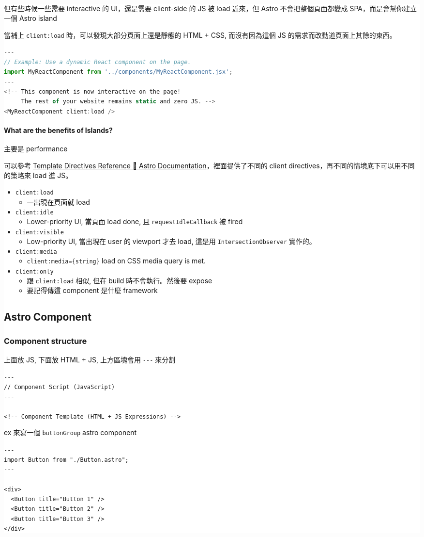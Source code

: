 但有些時候一些需要 interactive 的 UI，還是需要 client-side 的 JS 被 load 近來，但 Astro 不會把整個頁面都變成 SPA，而是會幫你建立一個 Astro island

當補上 `client:load` 時，可以發現大部分頁面上還是靜態的 HTML + CSS, 而沒有因為這個 JS 的需求而改動道頁面上其餘的東西。

```js
---
// Example: Use a dynamic React component on the page.
import MyReactComponent from '../components/MyReactComponent.jsx';
---
<!-- This component is now interactive on the page!
     The rest of your website remains static and zero JS. -->
<MyReactComponent client:load />
```

#### What are the benefits of Islands?

主要是 performance

可以參考 [Template Directives Reference 🚀 Astro Documentation](https://docs.astro.build/en/reference/directives-reference/#client-directives)，裡面提供了不同的 client directives，再不同的情境底下可以用不同的策略來 load 進 JS。

- `client:load`
  - 一出現在頁面就 load
- `client:idle`
  - Lower-priority UI, 當頁面 load done, 且 `requestIdleCallback` 被 fired
- `client:visible`
  - Low-priority UI, 當出現在 user 的 viewport 才去 load, 這是用 `IntersectionObserver` 實作的。
- `client:media`
  - `client:media={string}` load on CSS media query is met.
- `client:only`
  - 跟 `client:load` 相似, 但在 build 時不會執行。然後要 expose
  - 要記得傳這 component 是什麼 framework

## Astro Component

### Component structure

上面放 JS, 下面放 HTML + JS, 上方區塊會用 `---` 來分割

```astro
---
// Component Script (JavaScript)
---

<!-- Component Template (HTML + JS Expressions) -->
```

ex 來寫一個 `buttonGroup` astro component

```astro
---
import Button from "./Button.astro";
---

<div>
  <Button title="Button 1" />
  <Button title="Button 2" />
  <Button title="Button 3" />
</div>
```

